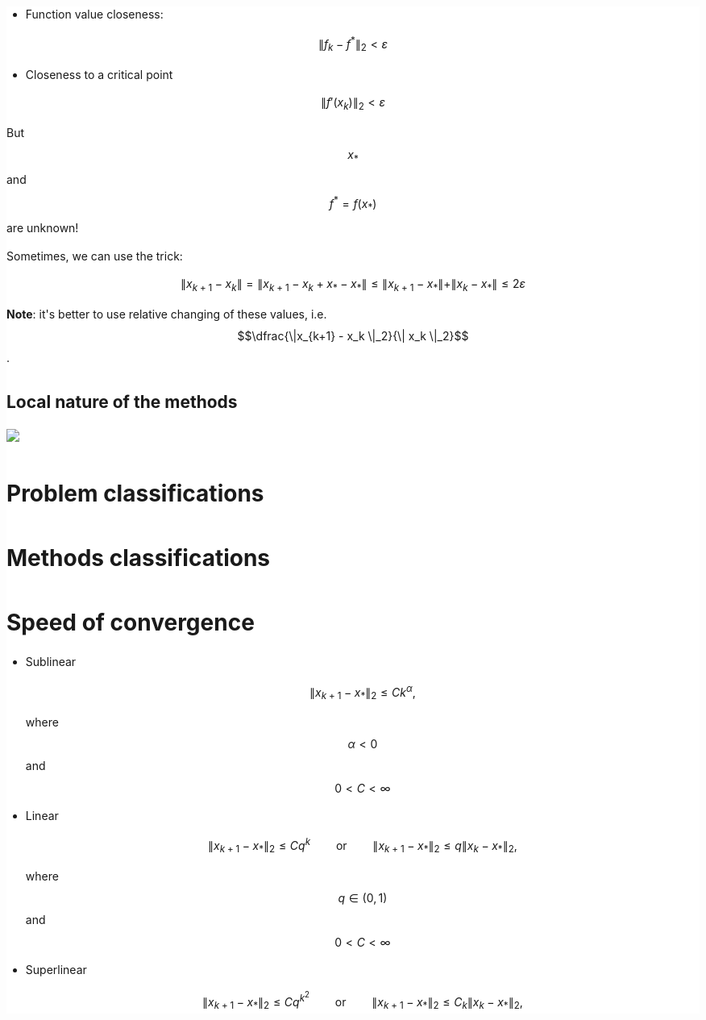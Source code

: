 * Function value closeness: 

$$
\| f_k - f^* \|_2 < \varepsilon
$$ 

* Closeness to a critical point

$$
\| f'(x_k) \|_2 < \varepsilon
$$

But $$x_*$$ and $$f^* = f(x_*)$$ are unknown!

Sometimes, we can use the trick:

$$
\|x_{k+1} - x_k \| = \|x_{k+1} - x_k + x_* - x_* \| \leq \|x_{k+1} - x_* \| + \| x_k - x_* \| \leq 2\varepsilon
$$

**Note**: it's better to use relative changing of these values, i.e. $$\dfrac{\|x_{k+1} - x_k \|_2}{\| x_k \|_2}$$.


## Local nature of the methods

![](../globallocal.png)

# Problem classifications

# Methods classifications

# Speed of convergence
* Sublinear

	$$
	\| x_{k+1} - x_* \|_2 \leq C k^{\alpha},
	$$

	where $$\alpha < 0$$ and $$ 0 < C < \infty$$

* Linear

	$$
	\| x_{k+1} - x_* \|_2 \leq Cq^k \qquad\text{or} \qquad \| x_{k+1} - x_* \|_2 \leq q\| x_k - x_* \|_2,
	$$

	where $$q \in (0, 1)$$ and $$ 0 < C < \infty$$

* Superlinear 

	$$
	\| x_{k+1} - x_* \|_2 \leq Cq^{k^2} \qquad \text{or} \qquad \| x_{k+1} - x_* \|_2 \leq C_k\| x_k - x_* \|_2,
	$$
